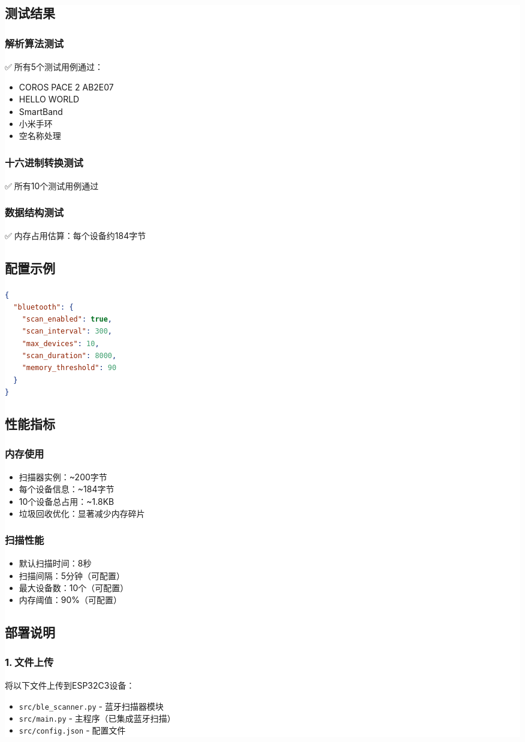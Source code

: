 ## 测试结果

### 解析算法测试
✅ 所有5个测试用例通过：
- COROS PACE 2 AB2E07
- HELLO WORLD  
- SmartBand
- 小米手环
- 空名称处理

### 十六进制转换测试
✅ 所有10个测试用例通过

### 数据结构测试
✅ 内存占用估算：每个设备约184字节

## 配置示例

```json
{
  "bluetooth": {
    "scan_enabled": true,
    "scan_interval": 300,
    "max_devices": 10,
    "scan_duration": 8000,
    "memory_threshold": 90
  }
}
```

## 性能指标

### 内存使用
- 扫描器实例：~200字节
- 每个设备信息：~184字节
- 10个设备总占用：~1.8KB
- 垃圾回收优化：显著减少内存碎片

### 扫描性能
- 默认扫描时间：8秒
- 扫描间隔：5分钟（可配置）
- 最大设备数：10个（可配置）
- 内存阈值：90%（可配置）

## 部署说明

### 1. 文件上传
将以下文件上传到ESP32C3设备：
- `src/ble_scanner.py` - 蓝牙扫描器模块
- `src/main.py` - 主程序（已集成蓝牙扫描）
- `src/config.json` - 配置文件
